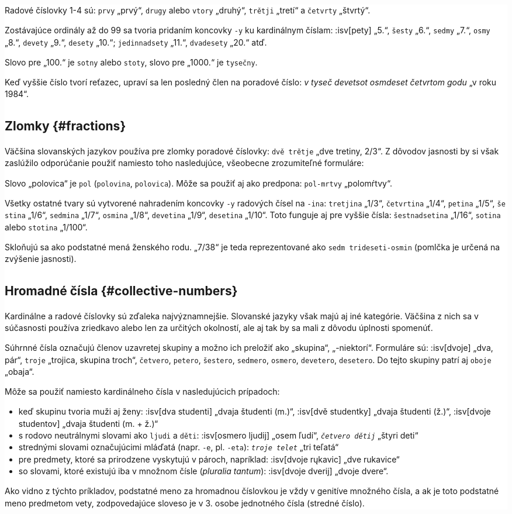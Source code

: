 Radové číslovky 1-4 sú: `prvy` „prvý“, `drugy` alebo `vtory` „druhý“, `trětji` „tretí“ a `četvrty` „štvrtý“.

Zostávajúce ordinály až do 99 sa tvoria pridaním koncovky `-y` ku kardinálnym číslam:
:isv[pety] „5.“, `šesty` „6.“, `sedmy` „7.“, `osmy` „8.“, `devety` „9.“, `desety` „10.“; `jedinnadsety` „11.“, `dvadesety` „20.“ atď.

Slovo pre „100.“ je `sotny` alebo `stoty`, slovo pre „1000.“ je `tysečny`.

Keď vyššie číslo tvorí reťazec, upraví sa len posledný člen na poradové číslo: _v tyseč devetsot osmdeset četvrtom godu_ „v roku 1984“.

## Zlomky \{#fractions}

Väčšina slovanských jazykov používa pre zlomky poradové číslovky: `dvě trětje` „dve tretiny, 2/3“. Z dôvodov jasnosti by si však zaslúžilo odporúčanie použiť namiesto toho nasledujúce, všeobecne zrozumiteľné formuláre:

Slovo „polovica“ je `pol` (`polovina`, `polovica`). Môže sa použiť aj ako predpona: `pol-mrtvy` „polomŕtvy“.

Všetky ostatné tvary sú vytvorené nahradením koncovky `-y` radových čísel na `-ina`: `tretjina` „1/3“, `četvrtina` „1/4“, `petina` „1/5“, `šestina` „1/6“, `sedmina` „1/7“, `osmina` „1/8“, `devetina` „1/9“, `desetina` „1/10“. Toto funguje aj pre vyššie čísla: `šestnadsetina` „1/16“, `sotina` alebo `stotina` „1/100“.

Skloňujú sa ako podstatné mená ženského rodu. „7/38“ je teda reprezentované ako `sedm trideseti-osmin` (pomlčka je určená na zvýšenie jasnosti).

## Hromadné čísla \{#collective-numbers}

Kardinálne a radové číslovky sú zďaleka najvýznamnejšie. Slovanské jazyky však majú aj iné kategórie. Väčšina z nich sa v súčasnosti používa zriedkavo alebo len za určitých okolností, ale aj tak by sa mali z dôvodu úplnosti spomenúť.

Súhrnné čísla označujú členov uzavretej skupiny a možno ich preložiť ako „skupina“, „-niektorí“. Formuláre sú:
:isv[dvoje] „dva, pár“, `troje` „trojica, skupina troch“, `četvero`, `petero`, `šestero`, `sedmero`, `osmero`, `devetero`, `desetero`. Do tejto skupiny patrí aj `oboje` „obaja“.

Môže sa použiť namiesto kardinálneho čísla v nasledujúcich prípadoch:

- keď skupinu tvoria muži aj ženy: :isv[dva studenti] „dvaja študenti (m.)“, :isv[dvě studentky] „dvaja študenti (ž.)“, :isv[dvoje studentov] „dvaja študenti (m. + ž.)“
- s rodovo neutrálnymi slovami ako `ljudi` a `děti`: :isv[osmero ljudij] „osem ľudí“, _`četvero dětij`_ „štyri deti“
- strednými slovami označujúcimi mláďatá (napr. `-e`, pl. `-eta`): _`troje telet`_ „tri teľatá“
- pre predmety, ktoré sa prirodzene vyskytujú v pároch, napríklad: :isv[dvoje rųkavic] „dve rukavice“
- so slovami, ktoré existujú iba v množnom čísle (_pluralia tantum_): :isv[dvoje dverij] „dvoje dvere“.

Ako vidno z týchto príkladov, podstatné meno za hromadnou číslovkou je vždy v genitíve množného čísla, a ak je toto podstatné meno predmetom vety, zodpovedajúce sloveso je v 3. osobe jednotného čísla (stredné číslo).
